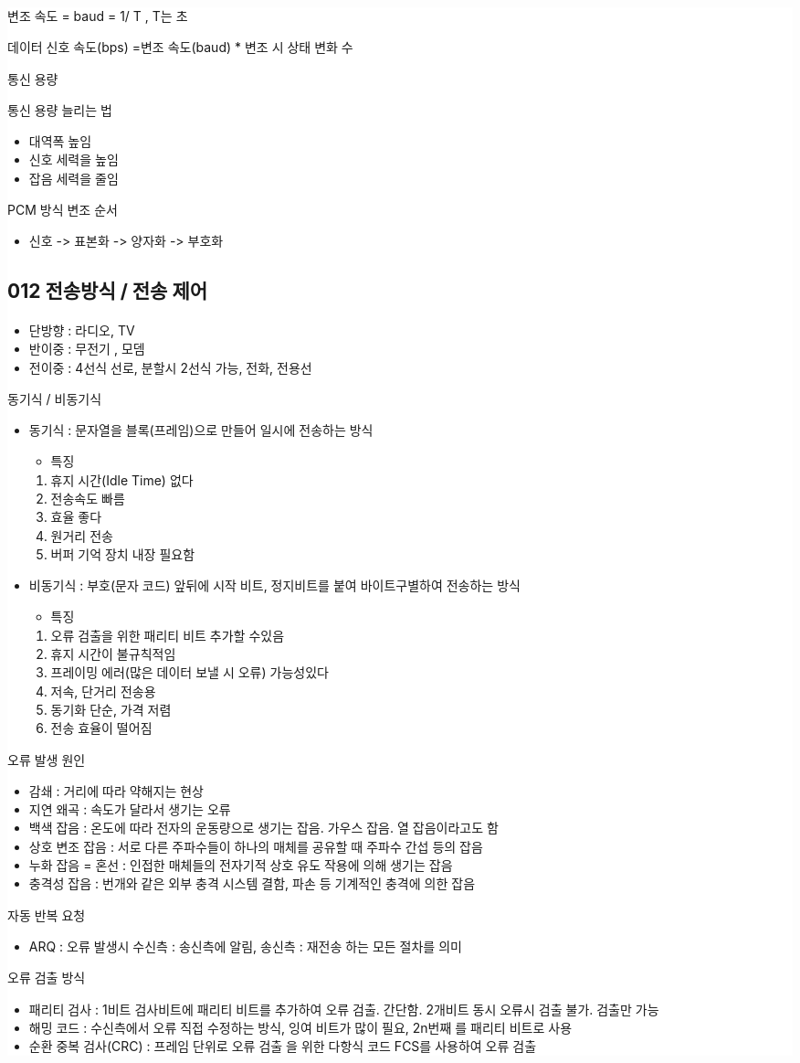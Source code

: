 변조 속도 = baud = 1/ T  , T는 초

데이터 신호 속도(bps) =변조 속도(baud) * 변조 시 상태 변화 수


통신 용량

통신 용량 늘리는 법
- 대역폭 높임
- 신호 세력을 높임
- 잡음 세력을 줄임

PCM 방식 변조 순서
- 신호 -> 표본화 -> 양자화 -> 부호화

## 012 전송방식 / 전송 제어

- 단방향 : 라디오, TV
- 반이중 : 무전기 , 모뎀
- 전이중 : 4선식 선로, 분할시 2선식 가능, 전화, 전용선


동기식 / 비동기식
- 동기식 : 문자열을 블록(프레임)으로 만들어 일시에 전송하는 방식
    - 특징 
    1. 휴지 시간(Idle Time) 없다
    2. 전송속도 빠름
    3. 효율 좋다
    4. 원거리 전송
    5. 버퍼 기억 장치 내장 필요함

- 비동기식 : 부호(문자 코드) 앞뒤에 시작 비트, 정지비트를 붙여 바이트구별하여 전송하는 방식
    - 특징
    1. 오류 검출을 위한 패리티 비트 추가할 수있음
    2. 휴지 시간이 불규칙적임
    3. 프레이밍 에러(많은 데이터 보낼 시 오류) 가능성있다
    4. 저속, 단거리 전송용
    5. 동기화 단순, 가격 저렴
    6. 전송 효율이 떨어짐


오류 발생 원인
- 감쇄 : 거리에 따라 약해지는 현상
- 지연 왜곡 : 속도가 달라서 생기는 오류
- 백색 잡음 : 온도에 따라 전자의 운동량으로 생기는 잡음. 가우스 잡음. 열 잡음이라고도 함
- 상호 변조 잡음 : 서로 다른 주파수들이 하나의 매체를 공유할 때 주파수 간섭 등의 잡음
- 누화 잡음 = 혼선 : 인접한 매체들의 전자기적 상호 유도 작용에 의해 생기는 잡음
- 충격성 잡음 : 번개와 같은 외부 충격 시스템 결함, 파손 등 기계적인 충격에 의한 잡음


자동 반복 요청
- ARQ : 오류 발생시 수신측 : 송신측에 알림, 송신측 : 재전송 하는 모든 절차를 의미

오류 검출 방식
- 패리티 검사 : 1비트 검사비트에 패리티 비트를 추가하여 오류 검출. 간단함. 2개비트 동시 오류시 검출 불가. 검출만 가능
- 해밍 코드 : 수신측에서 오류 직접 수정하는 방식, 잉여 비트가 많이 필요, 2n번째 를 패리티 비트로 사용
- 순환 중복 검사(CRC) : 프레임 단위로 오류 검출 을 위한 다항식 코드 FCS를 사용하여 오류 검출

